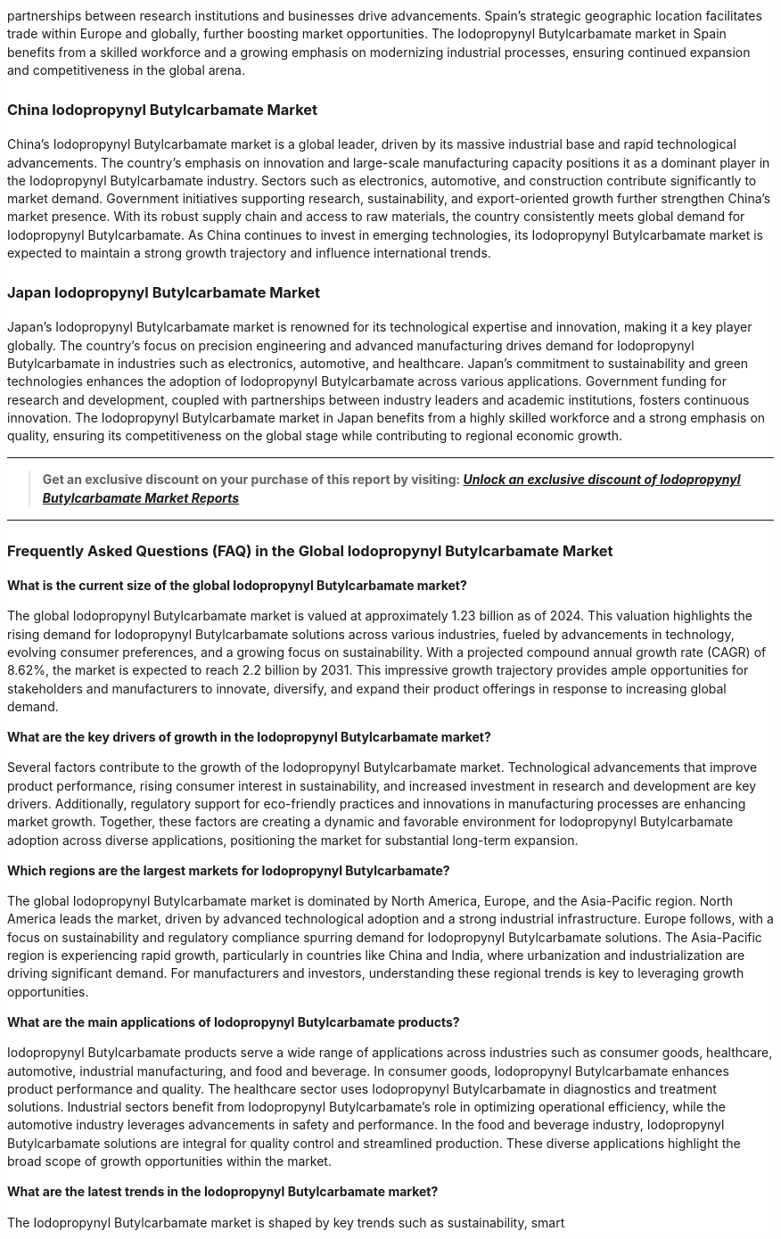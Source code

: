 partnerships between research institutions and businesses drive advancements. Spain&rsquo;s strategic geographic location facilitates trade within Europe and globally, further boosting market opportunities. The Iodopropynyl Butylcarbamate market in Spain benefits from a skilled workforce and a growing emphasis on modernizing industrial processes, ensuring continued expansion and competitiveness in the global arena.</p><h3>China Iodopropynyl Butylcarbamate Market</h3><p>China&rsquo;s Iodopropynyl Butylcarbamate market is a global leader, driven by its massive industrial base and rapid technological advancements. The country&rsquo;s emphasis on innovation and large-scale manufacturing capacity positions it as a dominant player in the Iodopropynyl Butylcarbamate industry. Sectors such as electronics, automotive, and construction contribute significantly to market demand. Government initiatives supporting research, sustainability, and export-oriented growth further strengthen China&rsquo;s market presence. With its robust supply chain and access to raw materials, the country consistently meets global demand for Iodopropynyl Butylcarbamate. As China continues to invest in emerging technologies, its Iodopropynyl Butylcarbamate market is expected to maintain a strong growth trajectory and influence international trends.</p><h3>Japan Iodopropynyl Butylcarbamate Market</h3><p>Japan&rsquo;s Iodopropynyl Butylcarbamate market is renowned for its technological expertise and innovation, making it a key player globally. The country&rsquo;s focus on precision engineering and advanced manufacturing drives demand for Iodopropynyl Butylcarbamate in industries such as electronics, automotive, and healthcare. Japan&rsquo;s commitment to sustainability and green technologies enhances the adoption of Iodopropynyl Butylcarbamate across various applications. Government funding for research and development, coupled with partnerships between industry leaders and academic institutions, fosters continuous innovation. The Iodopropynyl Butylcarbamate market in Japan benefits from a highly skilled workforce and a strong emphasis on quality, ensuring its competitiveness on the global stage while contributing to regional economic growth.</p><hr /><blockquote><p><strong>Get an exclusive discount on your purchase of this report by visiting: <em><a href="://marketresearchpulse.com/ask-for-discount/29265?utm_source=Github&amp;utm_medium=026">Unlock an exclusive discount of Iodopropynyl Butylcarbamate Market Reports</a></em>&nbsp;</strong></p></blockquote><hr /><h3>Frequently Asked Questions (FAQ) in the Global Iodopropynyl Butylcarbamate Market</h3><p><strong>What is the current size of the global Iodopropynyl Butylcarbamate market?</strong></p><p>The global Iodopropynyl Butylcarbamate market is valued at approximately 1.23 billion as of 2024. This valuation highlights the rising demand for Iodopropynyl Butylcarbamate solutions across various industries, fueled by advancements in technology, evolving consumer preferences, and a growing focus on sustainability. With a projected compound annual growth rate (CAGR) of 8.62%, the market is expected to reach 2.2 billion by 2031. This impressive growth trajectory provides ample opportunities for stakeholders and manufacturers to innovate, diversify, and expand their product offerings in response to increasing global demand.</p><p><strong>What are the key drivers of growth in the Iodopropynyl Butylcarbamate market?</strong></p><p>Several factors contribute to the growth of the Iodopropynyl Butylcarbamate market. Technological advancements that improve product performance, rising consumer interest in sustainability, and increased investment in research and development are key drivers. Additionally, regulatory support for eco-friendly practices and innovations in manufacturing processes are enhancing market growth. Together, these factors are creating a dynamic and favorable environment for Iodopropynyl Butylcarbamate adoption across diverse applications, positioning the market for substantial long-term expansion.</p><p><strong>Which regions are the largest markets for Iodopropynyl Butylcarbamate?</strong></p><p>The global Iodopropynyl Butylcarbamate market is dominated by North America, Europe, and the Asia-Pacific region. North America leads the market, driven by advanced technological adoption and a strong industrial infrastructure. Europe follows, with a focus on sustainability and regulatory compliance spurring demand for Iodopropynyl Butylcarbamate solutions. The Asia-Pacific region is experiencing rapid growth, particularly in countries like China and India, where urbanization and industrialization are driving significant demand. For manufacturers and investors, understanding these regional trends is key to leveraging growth opportunities.</p><p><strong>What are the main applications of Iodopropynyl Butylcarbamate products?</strong></p><p>Iodopropynyl Butylcarbamate products serve a wide range of applications across industries such as consumer goods, healthcare, automotive, industrial manufacturing, and food and beverage. In consumer goods, Iodopropynyl Butylcarbamate enhances product performance and quality. The healthcare sector uses Iodopropynyl Butylcarbamate in diagnostics and treatment solutions. Industrial sectors benefit from Iodopropynyl Butylcarbamate&rsquo;s role in optimizing operational efficiency, while the automotive industry leverages advancements in safety and performance. In the food and beverage industry, Iodopropynyl Butylcarbamate solutions are integral for quality control and streamlined production. These diverse applications highlight the broad scope of growth opportunities within the market.</p><p><strong>What are the latest trends in the Iodopropynyl Butylcarbamate market?</strong></p><p>The Iodopropynyl Butylcarbamate market is shaped by key trends such as sustainability, smart